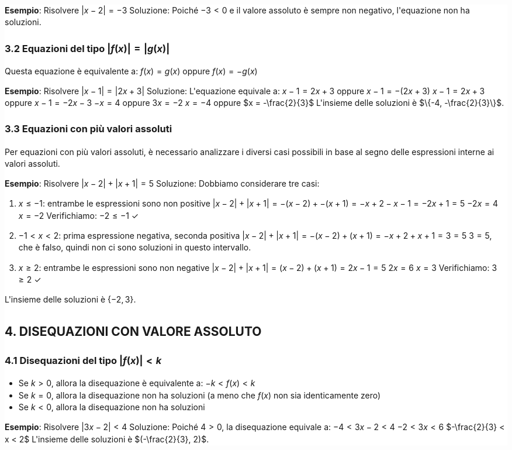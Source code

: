 **Esempio**: Risolvere $|x - 2| = -3$
Soluzione: Poiché $-3 < 0$ e il valore assoluto è sempre non negativo, l'equazione non ha soluzioni.

### 3.2 Equazioni del tipo $|f(x)| = |g(x)|$
Questa equazione è equivalente a: $f(x) = g(x)$ oppure $f(x) = -g(x)$

**Esempio**: Risolvere $|x - 1| = |2x + 3|$
Soluzione: L'equazione equivale a:
$x - 1 = 2x + 3$ oppure $x - 1 = -(2x + 3)$
$x - 1 = 2x + 3$ oppure $x - 1 = -2x - 3$
$-x = 4$ oppure $3x = -2$
$x = -4$ oppure $x = -\frac{2}{3}$
L'insieme delle soluzioni è $\{-4, -\frac{2}{3}\}$.

### 3.3 Equazioni con più valori assoluti
Per equazioni con più valori assoluti, è necessario analizzare i diversi casi possibili in base al segno delle espressioni interne ai valori assoluti.

**Esempio**: Risolvere $|x - 2| + |x + 1| = 5$
Soluzione: Dobbiamo considerare tre casi:
1. $x \leq -1$: entrambe le espressioni sono non positive
   $|x - 2| + |x + 1| = -(x - 2) + -(x + 1) = -x + 2 - x - 1 = -2x + 1 = 5$
   $-2x = 4$
   $x = -2$
   Verifichiamo: $-2 \leq -1$ ✓

2. $-1 < x < 2$: prima espressione negativa, seconda positiva
   $|x - 2| + |x + 1| = -(x - 2) + (x + 1) = -x + 2 + x + 1 = 3 = 5$
   $3 = 5$, che è falso, quindi non ci sono soluzioni in questo intervallo.

3. $x \geq 2$: entrambe le espressioni sono non negative
   $|x - 2| + |x + 1| = (x - 2) + (x + 1) = 2x - 1 = 5$
   $2x = 6$
   $x = 3$
   Verifichiamo: $3 \geq 2$ ✓

L'insieme delle soluzioni è $\{-2, 3\}$.

## 4. DISEQUAZIONI CON VALORE ASSOLUTO

### 4.1 Disequazioni del tipo $|f(x)| < k$
- Se $k > 0$, allora la disequazione è equivalente a: $-k < f(x) < k$
- Se $k = 0$, allora la disequazione non ha soluzioni (a meno che $f(x)$ non sia identicamente zero)
- Se $k < 0$, allora la disequazione non ha soluzioni

**Esempio**: Risolvere $|3x - 2| < 4$
Soluzione: Poiché $4 > 0$, la disequazione equivale a:
$-4 < 3x - 2 < 4$
$-2 < 3x < 6$
$-\frac{2}{3} < x < 2$
L'insieme delle soluzioni è $(-\frac{2}{3}, 2)$.
